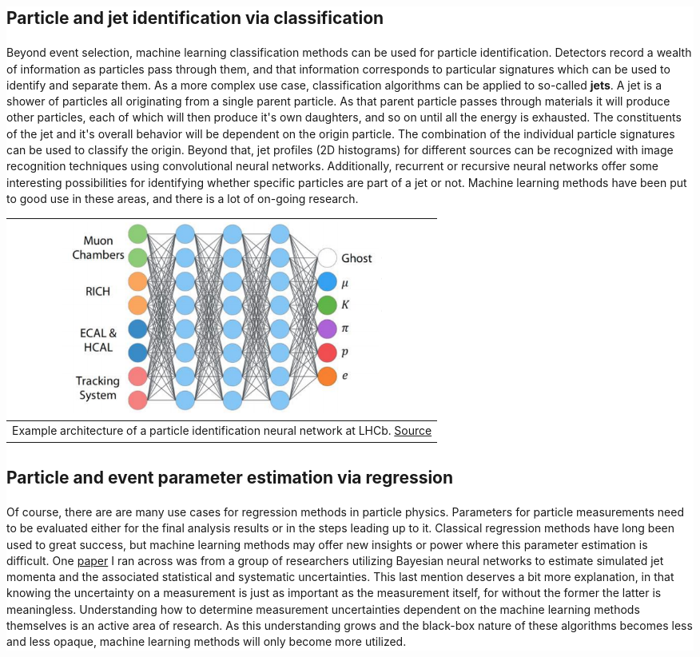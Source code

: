 









## Particle and jet identification via classification

Beyond event selection, machine learning classification methods can be used for particle identification. Detectors record a wealth of information as particles pass through them, and that information corresponds to particular signatures which can be used to identify and separate them. As a more complex use case, classification algorithms can be applied to so-called **jets**. A jet is a shower of particles all originating from a single parent particle. As that parent particle passes through materials it will produce other particles, each of which will then produce it's own daughters, and so on until all the energy is exhausted. The constituents of the jet and it's overall behavior will be dependent on the origin particle. The combination of the individual particle signatures can be used to classify the origin. Beyond that, jet profiles (2D histograms) for different sources can be recognized with image recognition techniques using convolutional neural networks. Additionally, recurrent or recursive neural networks offer some interesting possibilities for identifying whether specific particles are part of a jet or not. Machine learning methods have been put to good use in these areas, and there is a lot of on-going research.


| <img src="/images/particle_investigation_blog/LHCb_PID.png" width="400" /> |
|:-------------------------:|
| Example architecture of a particle identification neural network at LHCb. [Source](http://cdsweb.cern.ch/record/2644895/files/Machine_learning_at_LHCb_-_Kazeev_-_v6%2023.10.pdf) |





## Particle and event parameter estimation via regression

Of course, there are are many use cases for regression methods in particle physics. Parameters for particle measurements need to be evaluated either for the final analysis results or in the steps leading up to it. Classical regression methods have long been used to great success, but machine learning methods may offer new insights or power where this parameter estimation is difficult. One [paper](https://arxiv.org/pdf/2003.11099.pdf) I ran across was from a group of researchers utilizing Bayesian neural networks to estimate simulated jet momenta and the associated statistical and systematic uncertainties. This last mention deserves a bit more explanation, in that knowing the uncertainty on a measurement is just as important as the measurement itself, for without the former the latter is meaningless. Understanding how to determine measurement uncertainties dependent on the machine learning methods themselves is an active area of research. As this understanding grows and the black-box nature of these algorithms becomes less and less opaque, machine learning methods will only become more utilized.
